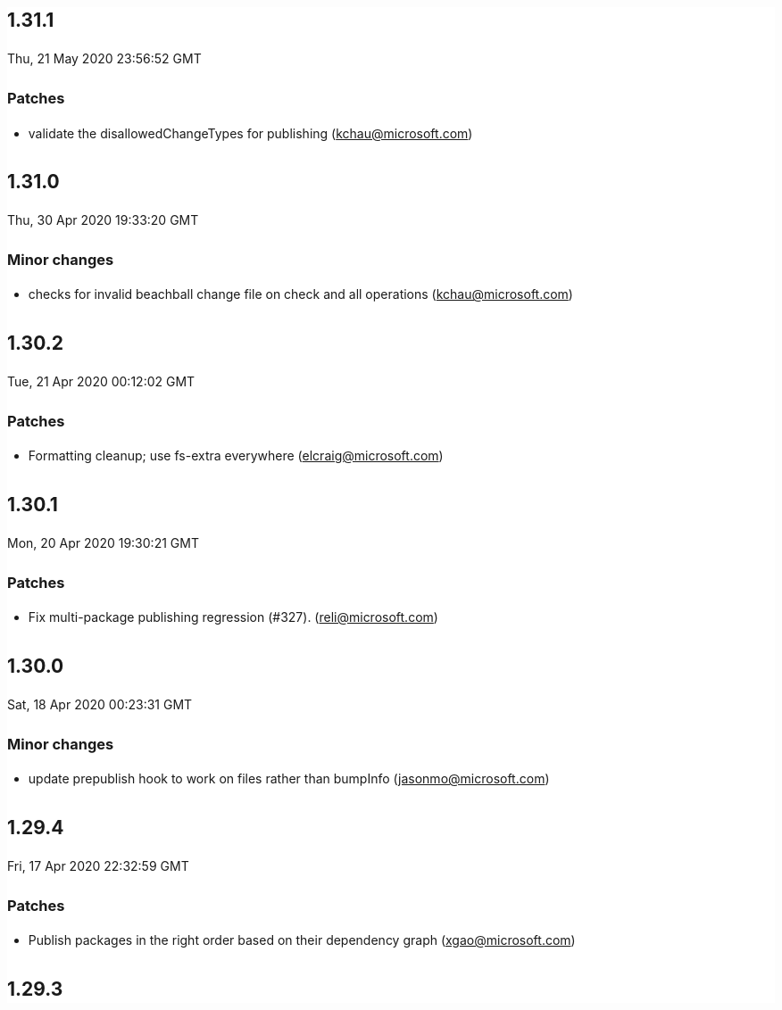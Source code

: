 ## 1.31.1

Thu, 21 May 2020 23:56:52 GMT

### Patches

- validate the disallowedChangeTypes for publishing (kchau@microsoft.com)

## 1.31.0

Thu, 30 Apr 2020 19:33:20 GMT

### Minor changes

- checks for invalid beachball change file on check and all operations (kchau@microsoft.com)

## 1.30.2

Tue, 21 Apr 2020 00:12:02 GMT

### Patches

- Formatting cleanup; use fs-extra everywhere (elcraig@microsoft.com)

## 1.30.1

Mon, 20 Apr 2020 19:30:21 GMT

### Patches

- Fix multi-package publishing regression (#327). (reli@microsoft.com)

## 1.30.0

Sat, 18 Apr 2020 00:23:31 GMT

### Minor changes

- update prepublish hook to work on files rather than bumpInfo (jasonmo@microsoft.com)

## 1.29.4

Fri, 17 Apr 2020 22:32:59 GMT

### Patches

- Publish packages in the right order based on their dependency graph (xgao@microsoft.com)

## 1.29.3
